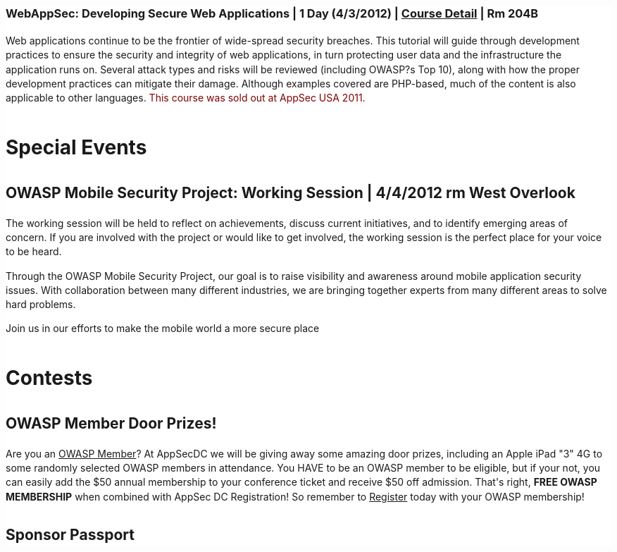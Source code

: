### **WebAppSec: Developing Secure Web Applications** | 1 Day (4/3/2012) | [Course Detail](OWASP_AppSec_DC_2012/Training/WebAppSec:_Developing_Secure_Web_Applications "wikilink") | Rm 204B

Web applications continue to be the frontier of wide-spread security
breaches. This tutorial will guide through development practices to
ensure the security and integrity of web applications, in turn
protecting user data and the infrastructure the application runs on.
Several attack types and risks will be reviewed (including OWASP?s Top
10), along with how the proper development practices can mitigate their
damage. Although examples covered are PHP-based, much of the content is
also applicable to other languages. <span style="color: #800000;">This
course was sold out at AppSec USA 2011.</span>

# Special Events

## OWASP Mobile Security Project: Working Session | 4/4/2012 rm West Overlook

The working session will be held to reflect on achievements, discuss
current initiatives, and to identify emerging areas of concern. If you
are involved with the project or would like to get involved, the working
session is the perfect place for your voice to be heard.

Through the OWASP Mobile Security Project, our goal is to raise
visibility and awareness around mobile application security issues. With
collaboration between many different industries, we are bringing
together experts from many different areas to solve hard problems.

Join us in our efforts to make the mobile world a more secure place

# Contests

## OWASP Member Door Prizes\!

Are you an [OWASP Member](Membership "wikilink")? At AppSecDC we will be
giving away some amazing door prizes, including an Apple iPad "3" 4G to
some randomly selected OWASP members in attendance. You HAVE to be an
OWASP member to be eligible, but if your not, you can easily add the $50
annual membership to your conference ticket and receive $50 off
admission. That's right, **FREE OWASP MEMBERSHIP** when combined with
AppSec DC Registration\! So remember to
[Register](https://guest.cvent.com/EVENTS/Register/IdentityConfirmation.aspx?e=d52c6f5f-d568-4e16-b8e0-b5e2bf87ab3a)
today with your OWASP membership\!

## Sponsor Passport
